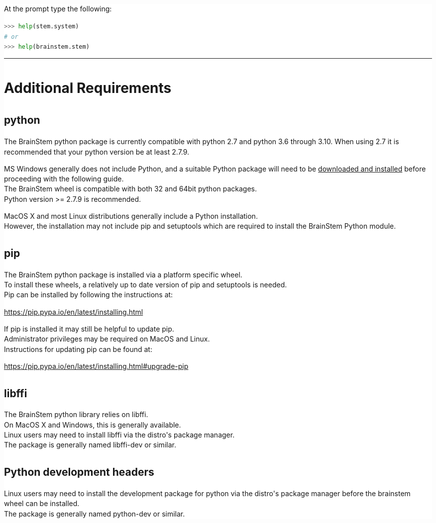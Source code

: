 At the prompt type the following:

```python
>>> help(stem.system)
# or
>>> help(brainstem.stem)
```

***

# Additional Requirements

## python

The BrainStem python package is currently compatible with python 2.7 and python 
3.6 through 3.10. When using 2.7 it is recommended that your python version be 
at least 2.7.9.

MS Windows generally does not include Python, and a suitable Python package will need to be [downloaded and installed](https://www.python.org/downloads/) before proceeding with the following guide.  
The BrainStem wheel is compatible with both 32 and 64bit python packages.  
Python version >= 2.7.9 is recommended.

MacOS X and most Linux distributions generally include a Python installation.  
However, the installation may not include pip and setuptools which are required to install the BrainStem Python module.

## pip

The BrainStem python package is installed via a platform specific wheel.  
To install these wheels, a relatively up to date version of pip and setuptools is needed.  
Pip can be installed by following the instructions at:  

https://pip.pypa.io/en/latest/installing.html

If pip is installed it may still be helpful to update pip.   
Administrator privileges may be required on MacOS and Linux.  
Instructions for updating pip can be found at:

https://pip.pypa.io/en/latest/installing.html#upgrade-pip


## libffi

The BrainStem python library relies on libffi.  
On MacOS X and Windows, this is generally available.  
Linux users may need to install libffi via the distro's package manager.  
The package is generally named libffi-dev or similar.

## Python development headers

Linux users may need to install the development package for python
via the distro's package manager before the brainstem wheel can be installed.  
The package is generally named python-dev or similar.
